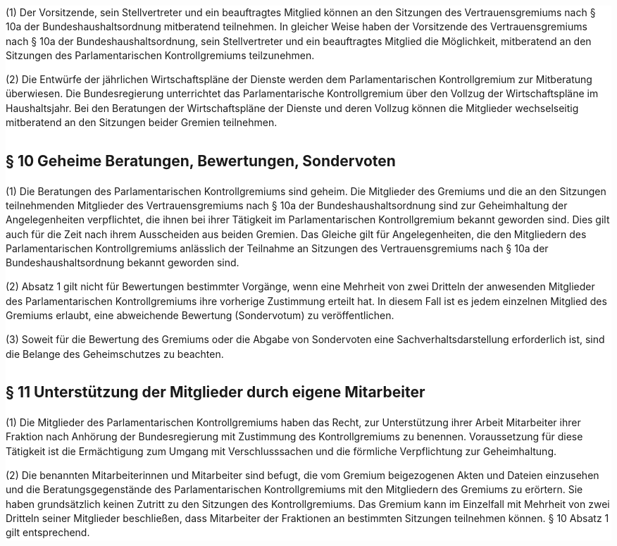 (1) Der Vorsitzende, sein Stellvertreter und ein beauftragtes Mitglied
können an den Sitzungen des Vertrauensgremiums nach § 10a der
Bundeshaushaltsordnung mitberatend teilnehmen. In gleicher Weise haben
der Vorsitzende des Vertrauensgremiums nach § 10a der
Bundeshaushaltsordnung, sein Stellvertreter und ein beauftragtes
Mitglied die Möglichkeit, mitberatend an den Sitzungen des
Parlamentarischen Kontrollgremiums teilzunehmen.

(2) Die Entwürfe der jährlichen Wirtschaftspläne der Dienste werden
dem Parlamentarischen Kontrollgremium zur Mitberatung überwiesen. Die
Bundesregierung unterrichtet das Parlamentarische Kontrollgremium über
den Vollzug der Wirtschaftspläne im Haushaltsjahr. Bei den Beratungen
der Wirtschaftspläne der Dienste und deren Vollzug können die
Mitglieder wechselseitig mitberatend an den Sitzungen beider Gremien
teilnehmen.

## § 10 Geheime Beratungen, Bewertungen, Sondervoten

(1) Die Beratungen des Parlamentarischen Kontrollgremiums sind geheim.
Die Mitglieder des Gremiums und die an den Sitzungen teilnehmenden
Mitglieder des Vertrauensgremiums nach § 10a der
Bundeshaushaltsordnung sind zur Geheimhaltung der Angelegenheiten
verpflichtet, die ihnen bei ihrer Tätigkeit im Parlamentarischen
Kontrollgremium bekannt geworden sind. Dies gilt auch für die Zeit
nach ihrem Ausscheiden aus beiden Gremien. Das Gleiche gilt für
Angelegenheiten, die den Mitgliedern des Parlamentarischen
Kontrollgremiums anlässlich der Teilnahme an Sitzungen des
Vertrauensgremiums nach § 10a der Bundeshaushaltsordnung bekannt
geworden sind.

(2) Absatz 1 gilt nicht für Bewertungen bestimmter Vorgänge, wenn eine
Mehrheit von zwei Dritteln der anwesenden Mitglieder des
Parlamentarischen Kontrollgremiums ihre vorherige Zustimmung erteilt
hat. In diesem Fall ist es jedem einzelnen Mitglied des Gremiums
erlaubt, eine abweichende Bewertung (Sondervotum) zu veröffentlichen.

(3) Soweit für die Bewertung des Gremiums oder die Abgabe von
Sondervoten eine Sachverhaltsdarstellung erforderlich ist, sind die
Belange des Geheimschutzes zu beachten.

## § 11 Unterstützung der Mitglieder durch eigene Mitarbeiter

(1) Die Mitglieder des Parlamentarischen Kontrollgremiums haben das
Recht, zur Unterstützung ihrer Arbeit Mitarbeiter ihrer Fraktion nach
Anhörung der Bundesregierung mit Zustimmung des Kontrollgremiums zu
benennen. Voraussetzung für diese Tätigkeit ist die Ermächtigung zum
Umgang mit Verschlusssachen und die förmliche Verpflichtung zur
Geheimhaltung.

(2) Die benannten Mitarbeiterinnen und Mitarbeiter sind befugt, die
vom Gremium beigezogenen Akten und Dateien einzusehen und die
Beratungsgegenstände des Parlamentarischen Kontrollgremiums mit den
Mitgliedern des Gremiums zu erörtern. Sie haben grundsätzlich keinen
Zutritt zu den Sitzungen des Kontrollgremiums. Das Gremium kann im
Einzelfall mit Mehrheit von zwei Dritteln seiner Mitglieder
beschließen, dass Mitarbeiter der Fraktionen an bestimmten Sitzungen
teilnehmen können. § 10 Absatz 1 gilt entsprechend.
